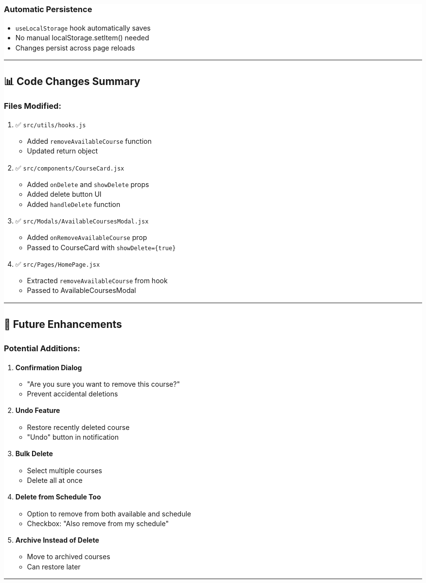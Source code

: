 ### Automatic Persistence
- `useLocalStorage` hook automatically saves
- No manual localStorage.setItem() needed
- Changes persist across page reloads

---

## 📊 Code Changes Summary

### Files Modified:
1. ✅ `src/utils/hooks.js`
   - Added `removeAvailableCourse` function
   - Updated return object

2. ✅ `src/components/CourseCard.jsx`
   - Added `onDelete` and `showDelete` props
   - Added delete button UI
   - Added `handleDelete` function

3. ✅ `src/Modals/AvailableCoursesModal.jsx`
   - Added `onRemoveAvailableCourse` prop
   - Passed to CourseCard with `showDelete={true}`

4. ✅ `src/Pages/HomePage.jsx`
   - Extracted `removeAvailableCourse` from hook
   - Passed to AvailableCoursesModal

---

## 🚀 Future Enhancements

### Potential Additions:
1. **Confirmation Dialog**
   - "Are you sure you want to remove this course?"
   - Prevent accidental deletions

2. **Undo Feature**
   - Restore recently deleted course
   - "Undo" button in notification

3. **Bulk Delete**
   - Select multiple courses
   - Delete all at once

4. **Delete from Schedule Too**
   - Option to remove from both available and schedule
   - Checkbox: "Also remove from my schedule"

5. **Archive Instead of Delete**
   - Move to archived courses
   - Can restore later

---
